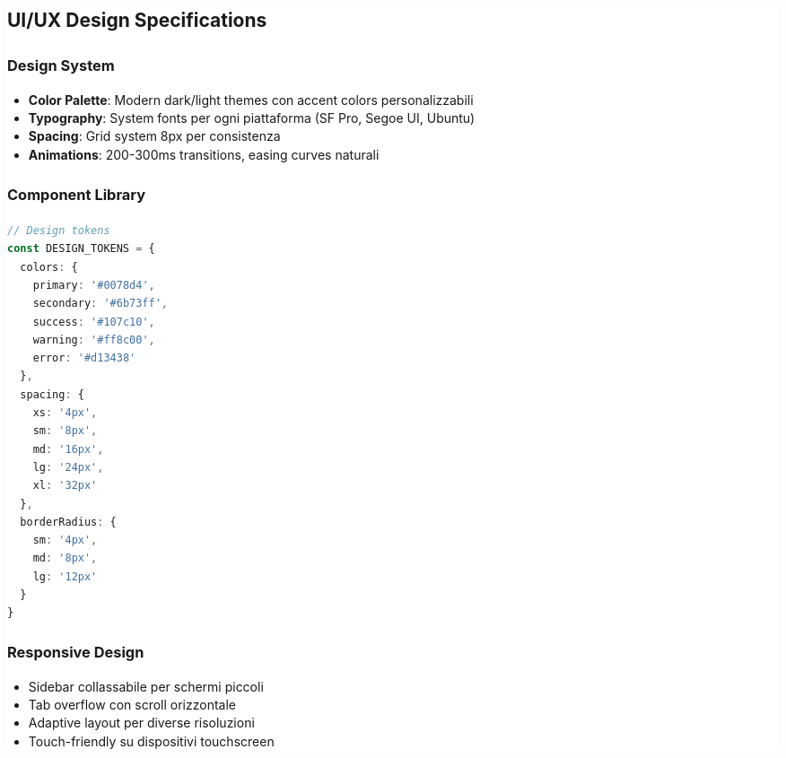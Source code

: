 ## UI/UX Design Specifications

### Design System
- **Color Palette**: Modern dark/light themes con accent colors personalizzabili
- **Typography**: System fonts per ogni piattaforma (SF Pro, Segoe UI, Ubuntu)
- **Spacing**: Grid system 8px per consistenza
- **Animations**: 200-300ms transitions, easing curves naturali

### Component Library
```typescript
// Design tokens
const DESIGN_TOKENS = {
  colors: {
    primary: '#0078d4',
    secondary: '#6b73ff',
    success: '#107c10',
    warning: '#ff8c00',
    error: '#d13438'
  },
  spacing: {
    xs: '4px',
    sm: '8px',
    md: '16px',
    lg: '24px',
    xl: '32px'
  },
  borderRadius: {
    sm: '4px',
    md: '8px',
    lg: '12px'
  }
}
```

### Responsive Design
- Sidebar collassabile per schermi piccoli
- Tab overflow con scroll orizzontale
- Adaptive layout per diverse risoluzioni
- Touch-friendly su dispositivi touchscreen